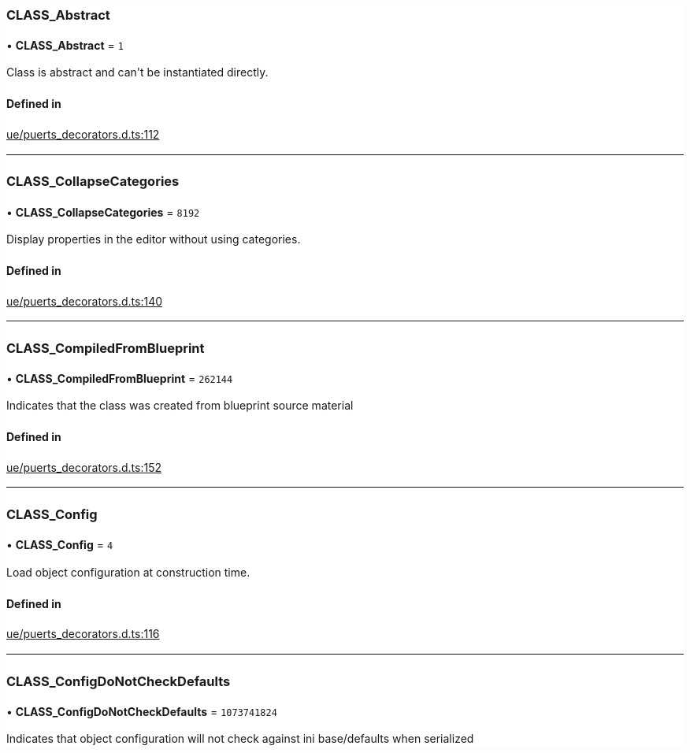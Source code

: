 ### CLASS\_Abstract

• **CLASS\_Abstract** = ``1``

Class is abstract and can't be instantiated directly.

#### Defined in

[ue/puerts_decorators.d.ts:112](https://github.com/YugMetaverse/yug_typings/blob/b7d9b19/ue/puerts_decorators.d.ts#L112)

___

### CLASS\_CollapseCategories

• **CLASS\_CollapseCategories** = ``8192``

Display properties in the editor without using categories.

#### Defined in

[ue/puerts_decorators.d.ts:140](https://github.com/YugMetaverse/yug_typings/blob/b7d9b19/ue/puerts_decorators.d.ts#L140)

___

### CLASS\_CompiledFromBlueprint

• **CLASS\_CompiledFromBlueprint** = ``262144``

Indicates that the class was created from blueprint source material

#### Defined in

[ue/puerts_decorators.d.ts:152](https://github.com/YugMetaverse/yug_typings/blob/b7d9b19/ue/puerts_decorators.d.ts#L152)

___

### CLASS\_Config

• **CLASS\_Config** = ``4``

Load object configuration at construction time.

#### Defined in

[ue/puerts_decorators.d.ts:116](https://github.com/YugMetaverse/yug_typings/blob/b7d9b19/ue/puerts_decorators.d.ts#L116)

___

### CLASS\_ConfigDoNotCheckDefaults

• **CLASS\_ConfigDoNotCheckDefaults** = ``1073741824``

Indicates that object configuration will not check against ini base/defaults when serialized
